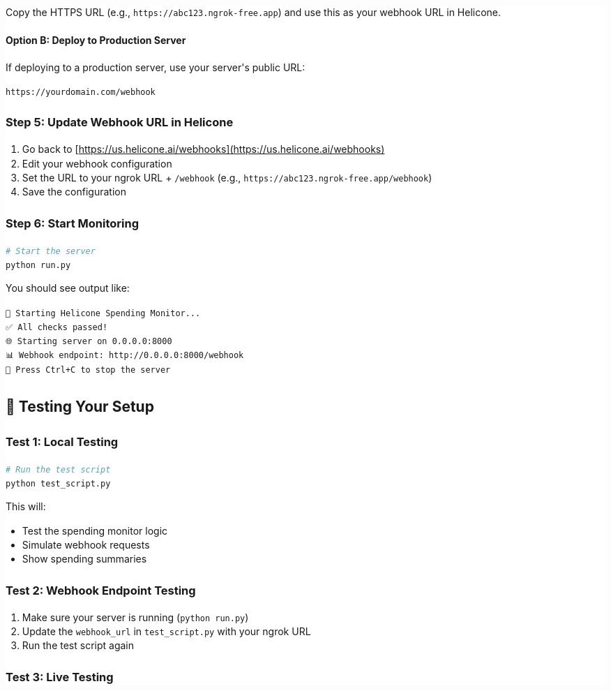 Copy the HTTPS URL (e.g., `https://abc123.ngrok-free.app`) and use this as your webhook URL in Helicone.

#### Option B: Deploy to Production Server

If deploying to a production server, use your server's public URL:
```
https://yourdomain.com/webhook
```

### Step 5: Update Webhook URL in Helicone

1. Go back to [https://us.helicone.ai/webhooks](https://us.helicone.ai/webhooks)
2. Edit your webhook configuration
3. Set the URL to your ngrok URL + `/webhook` (e.g., `https://abc123.ngrok-free.app/webhook`)
4. Save the configuration

### Step 6: Start Monitoring

```bash
# Start the server
python run.py
```

You should see output like:
```
🚀 Starting Helicone Spending Monitor...
✅ All checks passed!
🌐 Starting server on 0.0.0.0:8000
📊 Webhook endpoint: http://0.0.0.0:8000/webhook
🔧 Press Ctrl+C to stop the server
```

## 🧪 Testing Your Setup

### Test 1: Local Testing

```bash
# Run the test script
python test_script.py
```

This will:
- Test the spending monitor logic
- Simulate webhook requests
- Show spending summaries

### Test 2: Webhook Endpoint Testing

1. Make sure your server is running (`python run.py`)
2. Update the `webhook_url` in `test_script.py` with your ngrok URL
3. Run the test script again

### Test 3: Live Testing
